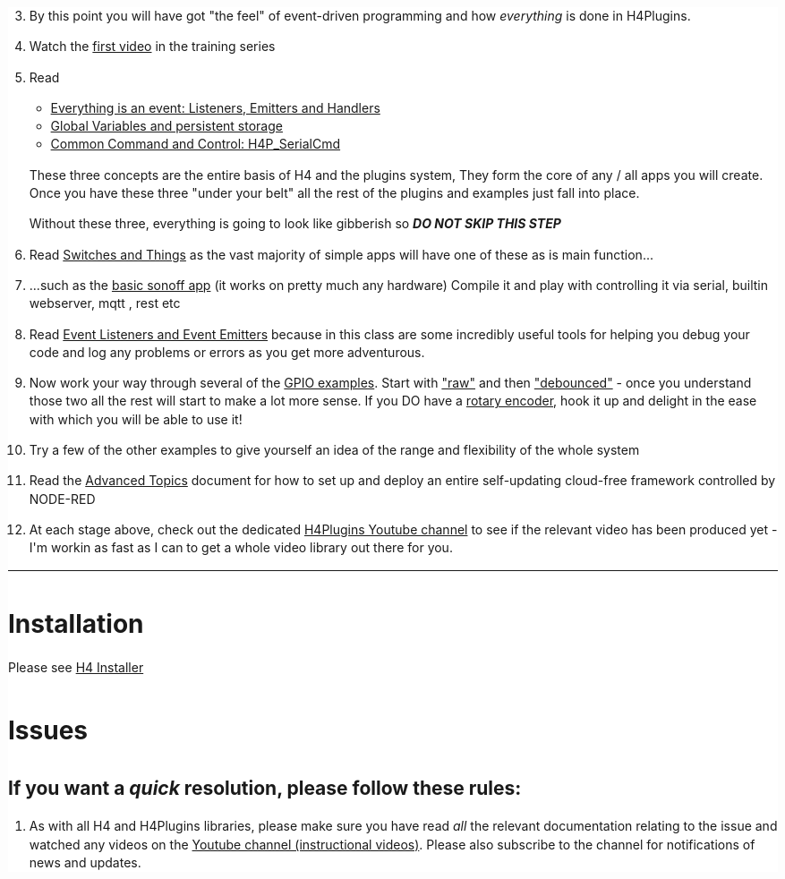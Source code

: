 3. By this point you will have got "the feel" of event-driven programming and how *everything* is done in H4Plugins.

4. Watch the [first video](https://www.youtube.com/watch?v=SRHze-LRvN4) in the training series

5. Read 
   * [Everything is an event: Listeners, Emitters and Handlers](docs/events.md)
   * [Global Variables and persistent storage](docs/globals.md)
   * [Common Command and Control: H4P_SerialCmd](docs/globals.md) 
  
    These three concepts are the entire basis of H4 and the plugins system, They form the core of any / all apps you will create. Once you have these three "under your belt" all the rest of the plugins and examples just fall into place.

    Without these three, everything is going to look like gibberish so ***DO NOT SKIP THIS STEP***
   
6. Read [Switches and Things](docs/things.md) as the vast majority of simple apps will have one of these as is main function...
   
7. ...such as the [basic sonoff app](examples/XTRAS/H4P_SONOFF_Basic/H4P_SONOFF_Basic.ino) (it works on pretty much any hardware) Compile it and play with controlling it via serial, builtin webserver, mqtt , rest etc
   
8. Read [Event Listeners and Event Emitters](docs/h4logs.md) because in this class are some incredibly useful tools for helping you debug your code and log any problems or errors as you get more adventurous.
   
9. Now work your way through several of the [GPIO examples](examples/GPIO). Start with ["raw"](examples/GPIO/H4GM_Raw/H4GM_Raw.ino) and then ["debounced"](examples/GPIO/H4GM_Debounced/H4GM_Debounced.ino) - once you understand those two all the rest will start to make a lot more sense. If you DO have a [rotary encoder](examples/GPIO/H4GM_Encoder/H4GM_Encoder.ino), hook it up and delight in the ease with which you will be able to use it!
   
10. Try a few of the other examples to give yourself an idea of the range and flexibility of the whole system
    
11. Read the [Advanced Topics](docs/advanced.md) document for how to set up and deploy an entire self-updating cloud-free framework controlled by NODE-RED

12.  At each stage above, check out the dedicated [H4Plugins Youtube channel](https://www.youtube.com/channel/UCYi-Ko76_3p9hBUtleZRY6g) to see if the relevant video has been produced yet - I'm workin as fast as I can to get a whole video library out there for you.

---

# Installation

Please see [H4 Installer](https://github.com/philbowles/h4installer)
# Issues

## If you want a *quick* resolution, please follow these rules:

1. As with all H4 and H4Plugins libraries, please make sure you have read *all* the relevant documentation relating to the issue and watched any videos on the [Youtube channel (instructional videos)](https://www.youtube.com/channel/UCYi-Ko76_3p9hBUtleZRY6g). Please also subscribe to the channel for notifications of news and updates.
